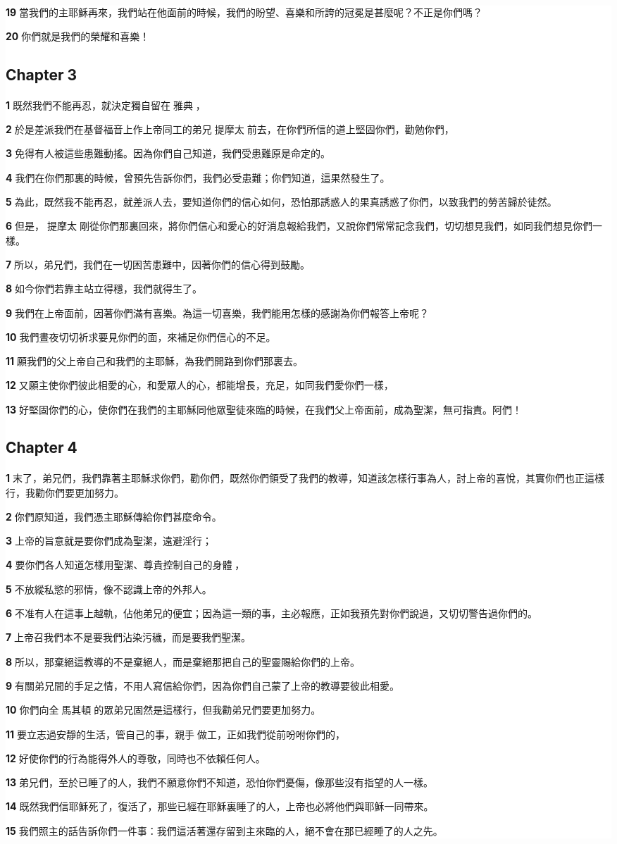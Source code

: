 **19** 當我們的主耶穌再來，我們站在他面前的時候，我們的盼望、喜樂和所誇的冠冕是甚麼呢？不正是你們嗎？

**20** 你們就是我們的榮耀和喜樂！

## Chapter 3

**1** 既然我們不能再忍，就決定獨自留在 雅典 ，

**2** 於是差派我們在基督福音上作上帝同工的弟兄 提摩太 前去，在你們所信的道上堅固你們，勸勉你們，

**3** 免得有人被這些患難動搖。因為你們自己知道，我們受患難原是命定的。

**4** 我們在你們那裏的時候，曾預先告訴你們，我們必受患難；你們知道，這果然發生了。

**5** 為此，既然我不能再忍，就差派人去，要知道你們的信心如何，恐怕那誘惑人的果真誘惑了你們，以致我們的勞苦歸於徒然。

**6** 但是， 提摩太 剛從你們那裏回來，將你們信心和愛心的好消息報給我們，又說你們常常記念我們，切切想見我們，如同我們想見你們一樣。

**7** 所以，弟兄們，我們在一切困苦患難中，因著你們的信心得到鼓勵。

**8** 如今你們若靠主站立得穩，我們就得生了。

**9** 我們在上帝面前，因著你們滿有喜樂。為這一切喜樂，我們能用怎樣的感謝為你們報答上帝呢？

**10** 我們晝夜切切祈求要見你們的面，來補足你們信心的不足。

**11** 願我們的父上帝自己和我們的主耶穌，為我們開路到你們那裏去。

**12** 又願主使你們彼此相愛的心，和愛眾人的心，都能增長，充足，如同我們愛你們一樣，

**13** 好堅固你們的心，使你們在我們的主耶穌同他眾聖徒來臨的時候，在我們父上帝面前，成為聖潔，無可指責。阿們！

## Chapter 4

**1** 末了，弟兄們，我們靠著主耶穌求你們，勸你們，既然你們領受了我們的教導，知道該怎樣行事為人，討上帝的喜悅，其實你們也正這樣行，我勸你們要更加努力。

**2** 你們原知道，我們憑主耶穌傳給你們甚麼命令。

**3** 上帝的旨意就是要你們成為聖潔，遠避淫行；

**4** 要你們各人知道怎樣用聖潔、尊貴控制自己的身體 ，

**5** 不放縱私慾的邪情，像不認識上帝的外邦人。

**6** 不准有人在這事上越軌，佔他弟兄的便宜；因為這一類的事，主必報應，正如我預先對你們說過，又切切警告過你們的。

**7** 上帝召我們本不是要我們沾染污穢，而是要我們聖潔。

**8** 所以，那棄絕這教導的不是棄絕人，而是棄絕那把自己的聖靈賜給你們的上帝。

**9** 有關弟兄間的手足之情，不用人寫信給你們，因為你們自己蒙了上帝的教導要彼此相愛。

**10** 你們向全 馬其頓 的眾弟兄固然是這樣行，但我勸弟兄們要更加努力。

**11** 要立志過安靜的生活，管自己的事，親手 做工，正如我們從前吩咐你們的，

**12** 好使你們的行為能得外人的尊敬，同時也不依賴任何人。

**13** 弟兄們，至於已睡了的人，我們不願意你們不知道，恐怕你們憂傷，像那些沒有指望的人一樣。

**14** 既然我們信耶穌死了，復活了，那些已經在耶穌裏睡了的人，上帝也必將他們與耶穌一同帶來。

**15** 我們照主的話告訴你們一件事：我們這活著還存留到主來臨的人，絕不會在那已經睡了的人之先。

